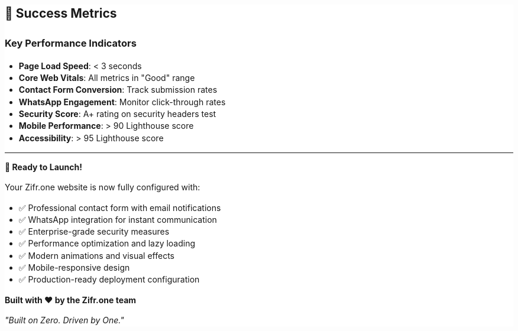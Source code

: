 ## 🎯 Success Metrics

### Key Performance Indicators
- **Page Load Speed**: < 3 seconds
- **Core Web Vitals**: All metrics in "Good" range
- **Contact Form Conversion**: Track submission rates
- **WhatsApp Engagement**: Monitor click-through rates
- **Security Score**: A+ rating on security headers test
- **Mobile Performance**: > 90 Lighthouse score
- **Accessibility**: > 95 Lighthouse score

---

**🚀 Ready to Launch!**

Your Zifr.one website is now fully configured with:
- ✅ Professional contact form with email notifications
- ✅ WhatsApp integration for instant communication
- ✅ Enterprise-grade security measures
- ✅ Performance optimization and lazy loading
- ✅ Modern animations and visual effects
- ✅ Mobile-responsive design
- ✅ Production-ready deployment configuration

**Built with ❤️ by the Zifr.one team**

*"Built on Zero. Driven by One."*